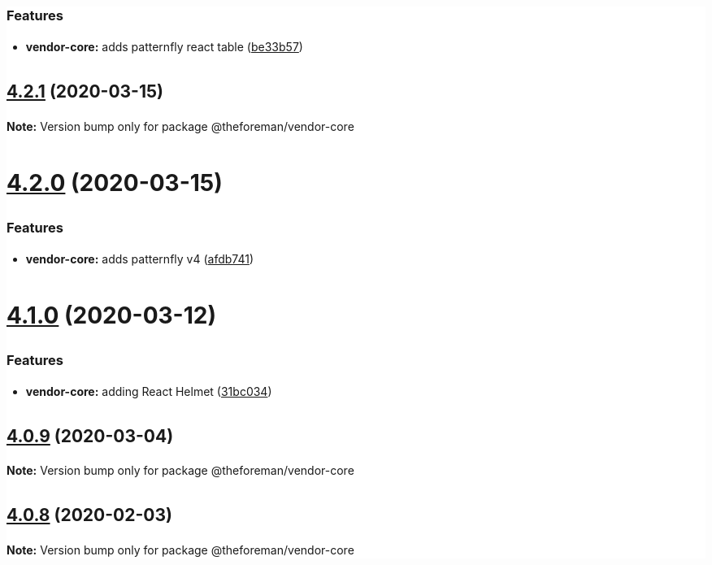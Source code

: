 
### Features

* **vendor-core:** adds patternfly react table ([be33b57](https://github.com/theforeman/foreman-js/commit/be33b57))





## [4.2.1](https://github.com/theforeman/foreman-js/compare/v4.2.0...v4.2.1) (2020-03-15)

**Note:** Version bump only for package @theforeman/vendor-core





# [4.2.0](https://github.com/theforeman/foreman-js/compare/v4.1.0...v4.2.0) (2020-03-15)


### Features

* **vendor-core:** adds patternfly v4 ([afdb741](https://github.com/theforeman/foreman-js/commit/afdb741))





# [4.1.0](https://github.com/theforeman/foreman-js/compare/v4.0.9...v4.1.0) (2020-03-12)


### Features

* **vendor-core:** adding React Helmet ([31bc034](https://github.com/theforeman/foreman-js/commit/31bc034))





## [4.0.9](https://github.com/theforeman/foreman-js/compare/v4.0.8...v4.0.9) (2020-03-04)

**Note:** Version bump only for package @theforeman/vendor-core





## [4.0.8](https://github.com/theforeman/foreman-js/compare/v4.0.7...v4.0.8) (2020-02-03)

**Note:** Version bump only for package @theforeman/vendor-core
